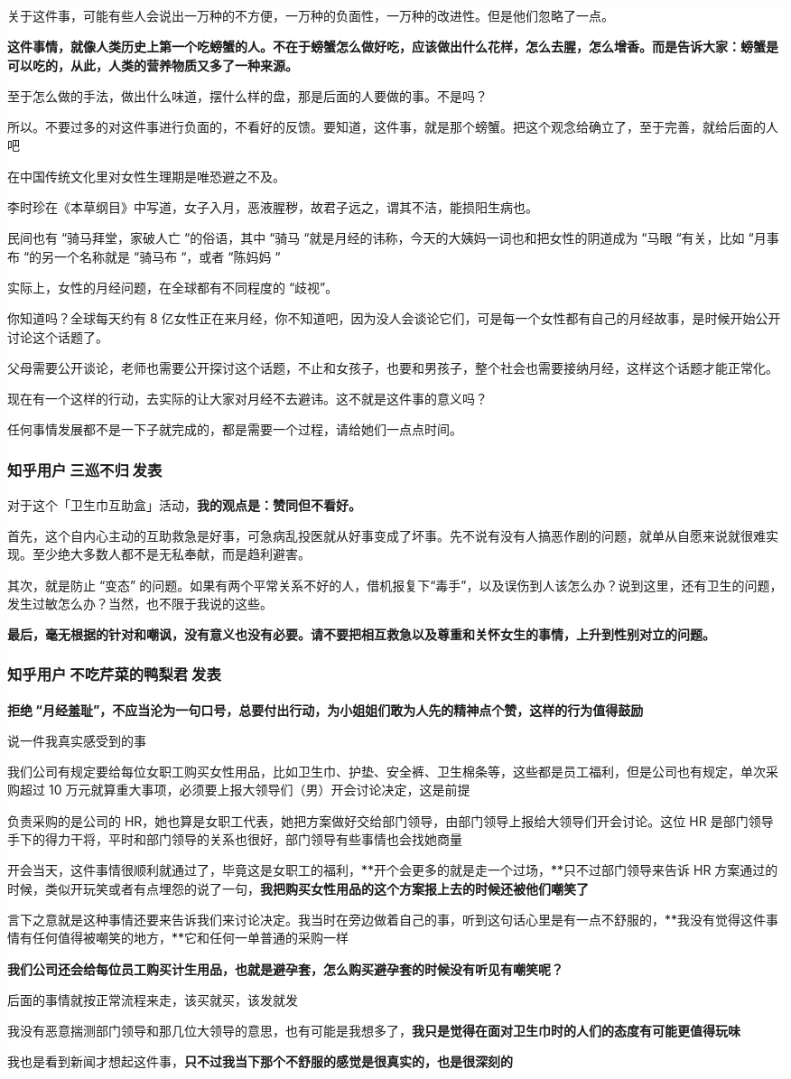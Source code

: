 关于这件事，可能有些人会说出一万种的不方便，一万种的负面性，一万种的改进性。但是他们忽略了一点。

**这件事情，就像人类历史上第一个吃螃蟹的人。不在于螃蟹怎么做好吃，应该做出什么花样，怎么去腥，怎么增香。而是告诉大家：螃蟹是可以吃的，从此，人类的营养物质又多了一种来源。**

至于怎么做的手法，做出什么味道，摆什么样的盘，那是后面的人要做的事。不是吗？

所以。不要过多的对这件事进行负面的，不看好的反馈。要知道，这件事，就是那个螃蟹。把这个观念给确立了，至于完善，就给后面的人吧

在中国传统文化里对女性生理期是唯恐避之不及。

李时珍在《本草纲目》中写道，女子入月，恶液腥秽，故君子远之，谓其不洁，能损阳生病也。

民间也有 “骑马拜堂，家破人亡 “的俗语，其中 “骑马 “就是月经的讳称，今天的大姨妈一词也和把女性的阴道成为 “马眼 “有关，比如 “月事布 “的另一个名称就是 “骑马布 “，或者 “陈妈妈 “

实际上，女性的月经问题，在全球都有不同程度的 “歧视”。

你知道吗？全球每天约有 8 亿女性正在来月经，你不知道吧，因为没人会谈论它们，可是每一个女性都有自己的月经故事，是时候开始公开讨论这个话题了。

父母需要公开谈论，老师也需要公开探讨这个话题，不止和女孩子，也要和男孩子，整个社会也需要接纳月经，这样这个话题才能正常化。

现在有一个这样的行动，去实际的让大家对月经不去避讳。这不就是这件事的意义吗？

任何事情发展都不是一下子就完成的，都是需要一个过程，请给她们一点点时间。
    
    
    
    
### 知乎用户 三巡不归​ 发表
    
对于这个「卫生巾互助盒」活动，**我的观点是：赞同但不看好。**

首先，这个自内心主动的互助救急是好事，可急病乱投医就从好事变成了坏事。先不说有没有人搞恶作剧的问题，就单从自愿来说就很难实现。至少绝大多数人都不是无私奉献，而是趋利避害。

其次，就是防止 “变态” 的问题。如果有两个平常关系不好的人，借机报复下“毒手”，以及误伤到人该怎么办？说到这里，还有卫生的问题，发生过敏怎么办？当然，也不限于我说的这些。

**最后，毫无根据的针对和嘲讽，没有意义也没有必要。请不要把相互救急以及尊重和关怀女生的事情，上升到性别对立的问题。**
    
    
    
    
### 知乎用户 不吃芹菜的鸭梨君 发表
    
**拒绝 “月经羞耻”，不应当沦为一句口号，总要付出行动，为小姐姐们敢为人先的精神点个赞，这样的行为值得鼓励**

说一件我真实感受到的事

我们公司有规定要给每位女职工购买女性用品，比如卫生巾、护垫、安全裤、卫生棉条等，这些都是员工福利，但是公司也有规定，单次采购超过 10 万元就算重大事项，必须要上报大领导们（男）开会讨论决定，这是前提

负责采购的是公司的 HR，她也算是女职工代表，她把方案做好交给部门领导，由部门领导上报给大领导们开会讨论。这位 HR 是部门领导手下的得力干将，平时和部门领导的关系也很好，部门领导有些事情也会找她商量

开会当天，这件事情很顺利就通过了，毕竟这是女职工的福利，**开个会更多的就是走一个过场，**只不过部门领导来告诉 HR 方案通过的时候，类似开玩笑或者有点埋怨的说了一句，**我把购买女性用品的这个方案报上去的时候还被他们嘲笑了**

言下之意就是这种事情还要来告诉我们来讨论决定。我当时在旁边做着自己的事，听到这句话心里是有一点不舒服的，**我没有觉得这件事情有任何值得被嘲笑的地方，**它和任何一单普通的采购一样

**我们公司还会给每位员工购买计生用品，也就是避孕套，怎么购买避孕套的时候没有听见有嘲笑呢？**

后面的事情就按正常流程来走，该买就买，该发就发

我没有恶意揣测部门领导和那几位大领导的意思，也有可能是我想多了，**我只是觉得在面对卫生巾时的人们的态度有可能更值得玩味**

我也是看到新闻才想起这件事，**只不过我当下那个不舒服的感觉是很真实的，也是很深刻的**
